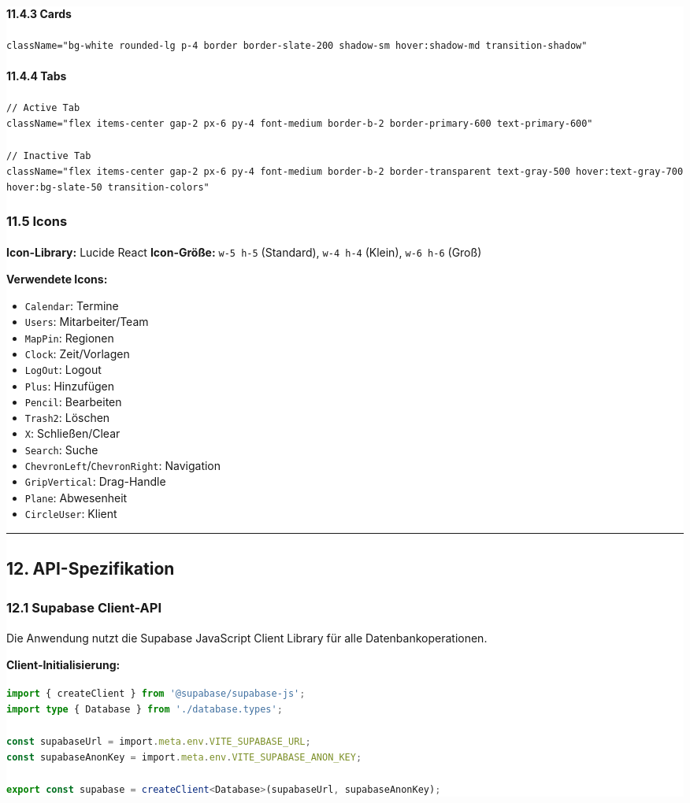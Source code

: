 #### 11.4.3 Cards
```tsx
className="bg-white rounded-lg p-4 border border-slate-200 shadow-sm hover:shadow-md transition-shadow"
```

#### 11.4.4 Tabs
```tsx
// Active Tab
className="flex items-center gap-2 px-6 py-4 font-medium border-b-2 border-primary-600 text-primary-600"

// Inactive Tab
className="flex items-center gap-2 px-6 py-4 font-medium border-b-2 border-transparent text-gray-500 hover:text-gray-700 hover:bg-slate-50 transition-colors"
```

### 11.5 Icons

**Icon-Library:** Lucide React
**Icon-Größe:** `w-5 h-5` (Standard), `w-4 h-4` (Klein), `w-6 h-6` (Groß)

**Verwendete Icons:**
- `Calendar`: Termine
- `Users`: Mitarbeiter/Team
- `MapPin`: Regionen
- `Clock`: Zeit/Vorlagen
- `LogOut`: Logout
- `Plus`: Hinzufügen
- `Pencil`: Bearbeiten
- `Trash2`: Löschen
- `X`: Schließen/Clear
- `Search`: Suche
- `ChevronLeft`/`ChevronRight`: Navigation
- `GripVertical`: Drag-Handle
- `Plane`: Abwesenheit
- `CircleUser`: Klient

---

## 12. API-Spezifikation

### 12.1 Supabase Client-API

Die Anwendung nutzt die Supabase JavaScript Client Library für alle Datenbankoperationen.

**Client-Initialisierung:**
```typescript
import { createClient } from '@supabase/supabase-js';
import type { Database } from './database.types';

const supabaseUrl = import.meta.env.VITE_SUPABASE_URL;
const supabaseAnonKey = import.meta.env.VITE_SUPABASE_ANON_KEY;

export const supabase = createClient<Database>(supabaseUrl, supabaseAnonKey);
```
